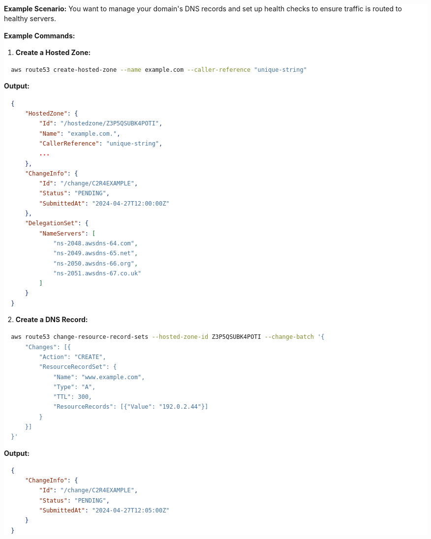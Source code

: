 **Example Scenario:**
You want to manage your domain's DNS records and set up health checks to ensure traffic is routed to healthy servers.

**Example Commands:**

1. **Create a Hosted Zone:**
 ```bash
   aws route53 create-hosted-zone --name example.com --caller-reference "unique-string"
 ```

   **Output:**
 ```json
   {
       "HostedZone": {
           "Id": "/hostedzone/Z3P5QSUBK4POTI",
           "Name": "example.com.",
           "CallerReference": "unique-string",
           ...
       },
       "ChangeInfo": {
           "Id": "/change/C2R4EXAMPLE",
           "Status": "PENDING",
           "SubmittedAt": "2024-04-27T12:00:00Z"
       },
       "DelegationSet": {
           "NameServers": [
               "ns-2048.awsdns-64.com",
               "ns-2049.awsdns-65.net",
               "ns-2050.awsdns-66.org",
               "ns-2051.awsdns-67.co.uk"
           ]
       }
   }
 ```

2. **Create a DNS Record:**
 ```bash
   aws route53 change-resource-record-sets --hosted-zone-id Z3P5QSUBK4POTI --change-batch '{
       "Changes": [{
           "Action": "CREATE",
           "ResourceRecordSet": {
               "Name": "www.example.com",
               "Type": "A",
               "TTL": 300,
               "ResourceRecords": [{"Value": "192.0.2.44"}]
           }
       }]
   }'
 ```

   **Output:**
 ```json
   {
       "ChangeInfo": {
           "Id": "/change/C2R4EXAMPLE",
           "Status": "PENDING",
           "SubmittedAt": "2024-04-27T12:05:00Z"
       }
   }
 ```
